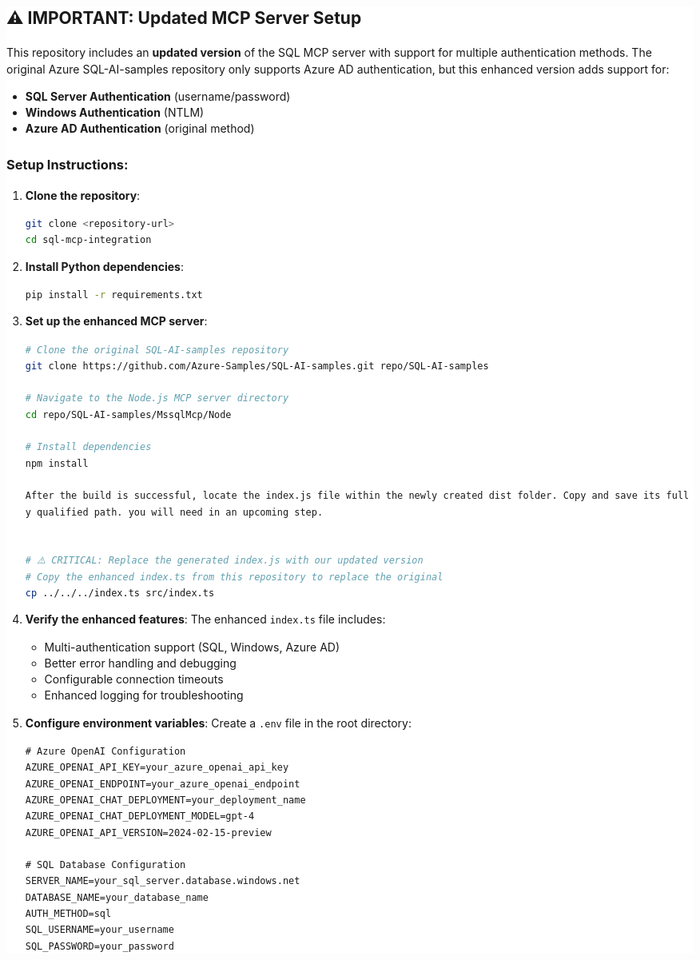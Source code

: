 ## ⚠️ IMPORTANT: Updated MCP Server Setup

This repository includes an **updated version** of the SQL MCP server with support for multiple authentication methods. The original Azure SQL-AI-samples repository only supports Azure AD authentication, but this enhanced version adds support for:

- **SQL Server Authentication** (username/password)
- **Windows Authentication** (NTLM)
- **Azure AD Authentication** (original method)

### Setup Instructions:

1. **Clone the repository**:
   ```bash
   git clone <repository-url>
   cd sql-mcp-integration
   ```

2. **Install Python dependencies**:
   ```bash
   pip install -r requirements.txt
   ```

3. **Set up the enhanced MCP server**:
   ```bash
   # Clone the original SQL-AI-samples repository
   git clone https://github.com/Azure-Samples/SQL-AI-samples.git repo/SQL-AI-samples
   
   # Navigate to the Node.js MCP server directory
   cd repo/SQL-AI-samples/MssqlMcp/Node
   
   # Install dependencies
   npm install

   After the build is successful, locate the index.js file within the newly created dist folder. Copy and save its fully qualified path. you will need in an upcoming step.

   
   # ⚠️ CRITICAL: Replace the generated index.js with our updated version
   # Copy the enhanced index.ts from this repository to replace the original
   cp ../../../index.ts src/index.ts
   
   ```

4. **Verify the enhanced features**:
   The enhanced `index.ts` file includes:
   - Multi-authentication support (SQL, Windows, Azure AD)
   - Better error handling and debugging
   - Configurable connection timeouts
   - Enhanced logging for troubleshooting

5. **Configure environment variables**:
   Create a `.env` file in the root directory:
   ```env
   # Azure OpenAI Configuration
   AZURE_OPENAI_API_KEY=your_azure_openai_api_key
   AZURE_OPENAI_ENDPOINT=your_azure_openai_endpoint
   AZURE_OPENAI_CHAT_DEPLOYMENT=your_deployment_name
   AZURE_OPENAI_CHAT_DEPLOYMENT_MODEL=gpt-4
   AZURE_OPENAI_API_VERSION=2024-02-15-preview

   # SQL Database Configuration
   SERVER_NAME=your_sql_server.database.windows.net
   DATABASE_NAME=your_database_name
   AUTH_METHOD=sql
   SQL_USERNAME=your_username
   SQL_PASSWORD=your_password
   ```